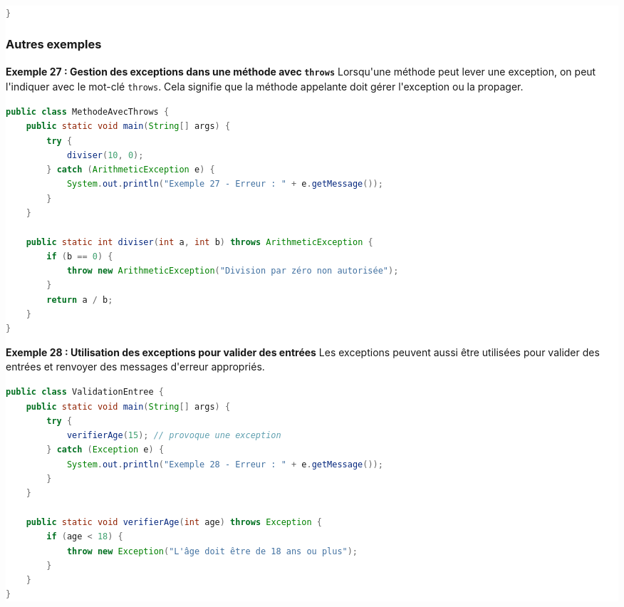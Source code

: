 ```java
}
```

### Autres exemples

**Exemple 27 : Gestion des exceptions dans une méthode avec `throws`**
Lorsqu'une méthode peut lever une exception, on peut l'indiquer avec le mot-clé `throws`. Cela signifie que la méthode appelante doit gérer l'exception ou la propager.

```java
public class MethodeAvecThrows {
    public static void main(String[] args) {
        try {
            diviser(10, 0);
        } catch (ArithmeticException e) {
            System.out.println("Exemple 27 - Erreur : " + e.getMessage());
        }
    }

    public static int diviser(int a, int b) throws ArithmeticException {
        if (b == 0) {
            throw new ArithmeticException("Division par zéro non autorisée");
        }
        return a / b;
    }
}
```

**Exemple 28 : Utilisation des exceptions pour valider des entrées**
Les exceptions peuvent aussi être utilisées pour valider des entrées et renvoyer des messages d'erreur appropriés.

```java
public class ValidationEntree {
    public static void main(String[] args) {
        try {
            verifierAge(15); // provoque une exception
        } catch (Exception e) {
            System.out.println("Exemple 28 - Erreur : " + e.getMessage());
        }
    }

    public static void verifierAge(int age) throws Exception {
        if (age < 18) {
            throw new Exception("L'âge doit être de 18 ans ou plus");
        }
    }
}
```



